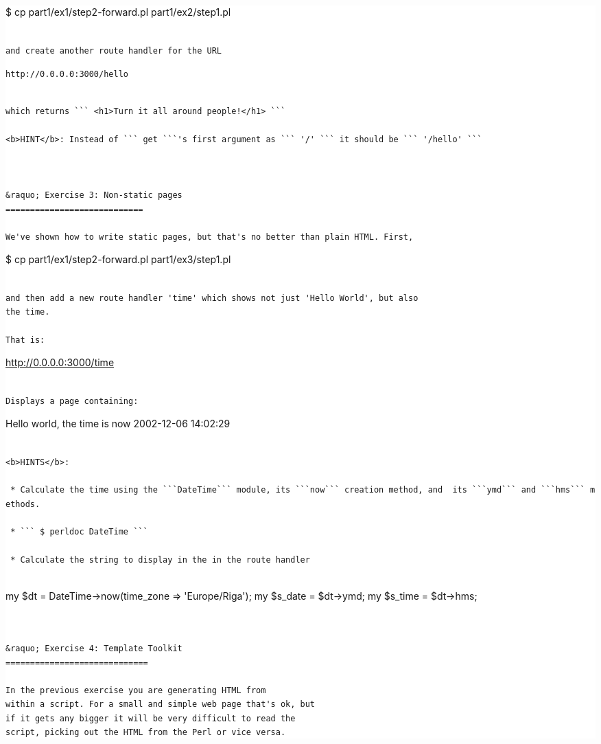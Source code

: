 ```

```
$ cp part1/ex1/step2-forward.pl part1/ex2/step1.pl
```

and create another route handler for the URL

```
    http://0.0.0.0:3000/hello
```

which returns ``` <h1>Turn it all around people!</h1> ```

<b>HINT</b>: Instead of ``` get ```'s first argument as ``` '/' ``` it should be ``` '/hello' ```



&raquo; Exercise 3: Non-static pages 
============================

We've shown how to write static pages, but that's no better than plain HTML. First, 

```
$ cp part1/ex1/step2-forward.pl part1/ex3/step1.pl
```

and then add a new route handler 'time' which shows not just 'Hello World', but also
the time.

That is:

```
http://0.0.0.0:3000/time
```

Displays a page containing: 

```
Hello world, the time is now 2002-12-06 14:02:29
```

<b>HINTS</b>: 

 * Calculate the time using the ```DateTime``` module, its ```now``` creation method, and  its ```ymd``` and ```hms``` methods.

 * ``` $ perldoc DateTime ```

 * Calculate the string to display in the in the route handler


```
my $dt = DateTime->now(time_zone => 'Europe/Riga'); 
my $s_date = $dt->ymd; my $s_time = $dt->hms;
```


&raquo; Exercise 4: Template Toolkit 
=============================

In the previous exercise you are generating HTML from 
within a script. For a small and simple web page that's ok, but
if it gets any bigger it will be very difficult to read the 
script, picking out the HTML from the Perl or vice versa.

```